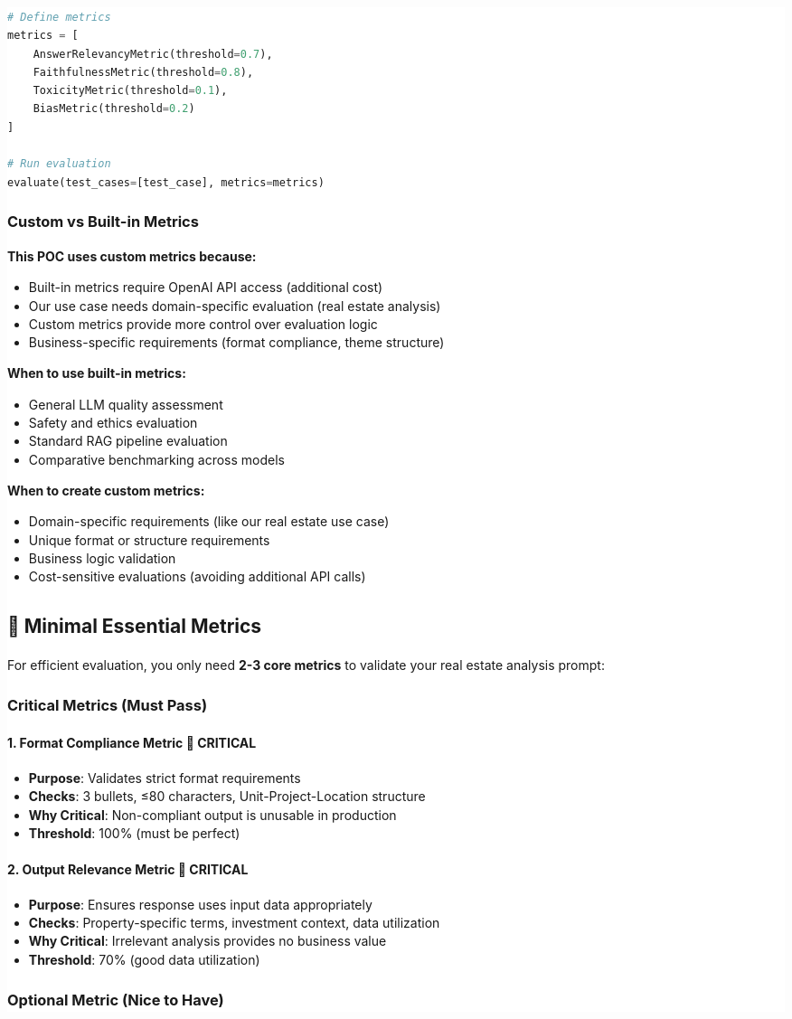 ```python
# Define metrics
metrics = [
    AnswerRelevancyMetric(threshold=0.7),
    FaithfulnessMetric(threshold=0.8),
    ToxicityMetric(threshold=0.1),
    BiasMetric(threshold=0.2)
]

# Run evaluation
evaluate(test_cases=[test_case], metrics=metrics)
```

### Custom vs Built-in Metrics

**This POC uses custom metrics because:**
- Built-in metrics require OpenAI API access (additional cost)
- Our use case needs domain-specific evaluation (real estate analysis)
- Custom metrics provide more control over evaluation logic
- Business-specific requirements (format compliance, theme structure)

**When to use built-in metrics:**
- General LLM quality assessment
- Safety and ethics evaluation
- Standard RAG pipeline evaluation
- Comparative benchmarking across models

**When to create custom metrics:**
- Domain-specific requirements (like our real estate use case)
- Unique format or structure requirements
- Business logic validation
- Cost-sensitive evaluations (avoiding additional API calls)

## 🎯 Minimal Essential Metrics

For efficient evaluation, you only need **2-3 core metrics** to validate your real estate analysis prompt:

### **Critical Metrics (Must Pass)**

#### 1. Format Compliance Metric 🔴 **CRITICAL**
- **Purpose**: Validates strict format requirements
- **Checks**: 3 bullets, ≤80 characters, Unit-Project-Location structure
- **Why Critical**: Non-compliant output is unusable in production
- **Threshold**: 100% (must be perfect)

#### 2. Output Relevance Metric 🔴 **CRITICAL** 
- **Purpose**: Ensures response uses input data appropriately
- **Checks**: Property-specific terms, investment context, data utilization
- **Why Critical**: Irrelevant analysis provides no business value
- **Threshold**: 70% (good data utilization)

### **Optional Metric (Nice to Have)**
